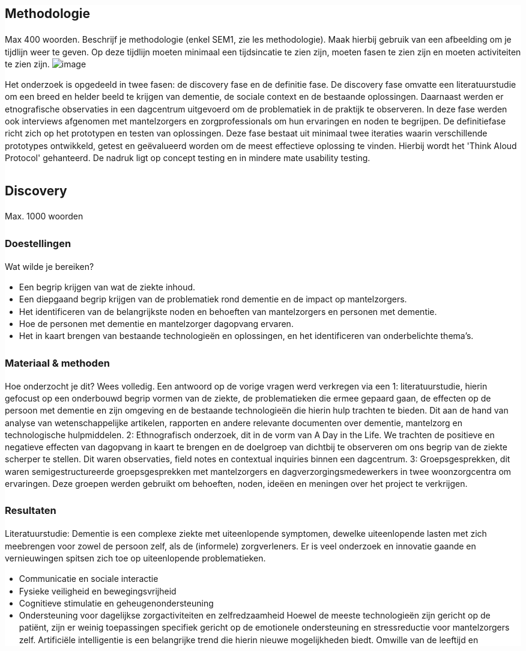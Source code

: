 ## Methodologie
Max 400 woorden. Beschrijf je methodologie (enkel SEM1, zie les methodologie). Maak hierbij gebruik van een afbeelding om je tijdlijn weer te geven. Op deze tijdlijn moeten minimaal een tijdsincatie te zien zijn, moeten fasen te zien zijn en moeten activiteiten te zien zijn.
![image](https://github.com/user-attachments/assets/5f2fc1e0-1f93-46c3-b1e4-1c7ee48e801c)


Het onderzoek is opgedeeld in twee fasen: de discovery fase en de definitie fase. De discovery fase omvatte een literatuurstudie om een breed en helder beeld te krijgen van dementie, de sociale context en de bestaande oplossingen. Daarnaast werden er etnografische observaties in een dagcentrum uitgevoerd om de problematiek in de praktijk te observeren. In deze fase werden ook interviews afgenomen met mantelzorgers en zorgprofessionals om hun ervaringen en noden te begrijpen. De definitiefase richt zich op het prototypen en testen van oplossingen. Deze fase bestaat uit minimaal twee iteraties waarin verschillende prototypes ontwikkeld, getest en geëvalueerd worden om de meest effectieve oplossing te vinden. Hierbij wordt het 'Think Aloud Protocol' gehanteerd. De nadruk ligt op concept testing en in mindere mate usability testing.

## Discovery
Max. 1000 woorden
### Doestellingen
Wat wilde je bereiken?

-  Een begrip krijgen van wat de ziekte inhoud.
-  Een diepgaand begrip krijgen van de problematiek rond dementie en de impact op mantelzorgers.
-  Het identificeren van de belangrijkste noden en behoeften van mantelzorgers en personen met dementie.
-  Hoe de personen met dementie en mantelzorger dagopvang ervaren.
-  Het in kaart brengen van bestaande technologieën en oplossingen, en het identificeren van onderbelichte thema’s.
  
### Materiaal & methoden
Hoe onderzocht je dit? Wees volledig.
Een antwoord op de vorige vragen werd verkregen via een 
1:  literatuurstudie, hierin gefocust op een onderbouwd begrip vormen van de ziekte, de problematieken die ermee gepaard gaan, de effecten op de
    persoon met dementie en zijn omgeving en de bestaande technologieën die hierin hulp trachten te bieden. Dit aan de hand van analyse van wetenschappelijke artikelen, rapporten en andere relevante documenten       over dementie, mantelzorg en technologische hulpmiddelen.
2:  Ethnografisch onderzoek, dit in de vorm van A Day in the Life. We trachten de positieve en negatieve effecten van dagopvang in kaart te brengen en de doelgroep van dichtbij te observeren om ons begrip van de     ziekte scherper te stellen. Dit waren observaties, field notes en contextual inquiries binnen een dagcentrum.
3:  Groepsgesprekken, dit waren semigestructureerde groepsgesprekken met mantelzorgers en dagverzorgingsmedewerkers in twee woonzorgcentra om ervaringen. Deze groepen werden gebruikt om behoeften, noden,             ideëen en meningen over het project te verkrijgen.

### Resultaten
Literatuurstudie: 
Dementie is een complexe ziekte met uiteenlopende symptomen, dewelke uiteenlopende lasten met zich
meebrengen voor zowel de persoon zelf, als de (informele) zorgverleners. Er is veel onderzoek en innovatie
gaande en vernieuwingen spitsen zich toe op uiteenlopende problematieken.
-  Communicatie en sociale interactie
-  Fysieke veiligheid en bewegingsvrijheid
-  Cognitieve stimulatie en geheugenondersteuning
-  Ondersteuning voor dagelijkse zorgactiviteiten en zelfredzaamheid
Hoewel de meeste technologieën zijn gericht op de patiënt, zijn er weinig toepassingen specifiek gericht op de
emotionele ondersteuning en stressreductie voor mantelzorgers zelf.
Artificiële intelligentie is een belangrijke trend die hierin nieuwe mogelijkheden biedt. Omwille van de leeftijd en
